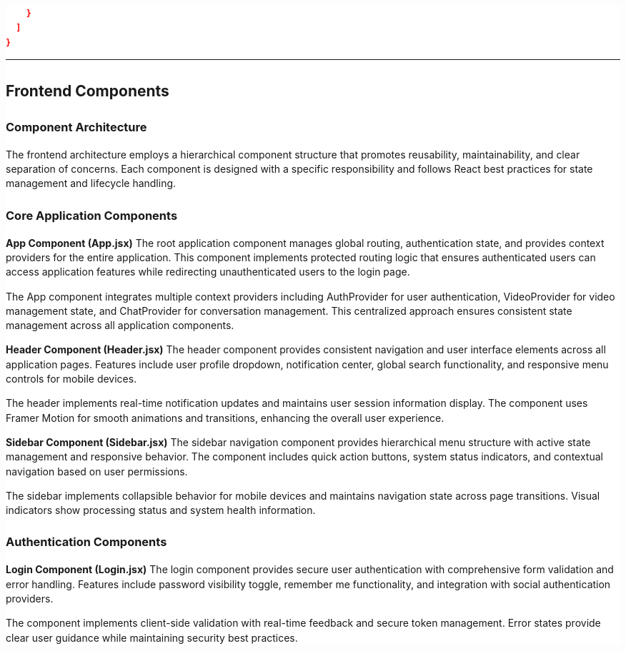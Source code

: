 ```json
    }
  ]
}
```

---

## Frontend Components

### Component Architecture

The frontend architecture employs a hierarchical component structure that promotes reusability, maintainability, and clear separation of concerns. Each component is designed with a specific responsibility and follows React best practices for state management and lifecycle handling.

### Core Application Components

**App Component (App.jsx)**
The root application component manages global routing, authentication state, and provides context providers for the entire application. This component implements protected routing logic that ensures authenticated users can access application features while redirecting unauthenticated users to the login page.

The App component integrates multiple context providers including AuthProvider for user authentication, VideoProvider for video management state, and ChatProvider for conversation management. This centralized approach ensures consistent state management across all application components.

**Header Component (Header.jsx)**
The header component provides consistent navigation and user interface elements across all application pages. Features include user profile dropdown, notification center, global search functionality, and responsive menu controls for mobile devices.

The header implements real-time notification updates and maintains user session information display. The component uses Framer Motion for smooth animations and transitions, enhancing the overall user experience.

**Sidebar Component (Sidebar.jsx)**
The sidebar navigation component provides hierarchical menu structure with active state management and responsive behavior. The component includes quick action buttons, system status indicators, and contextual navigation based on user permissions.

The sidebar implements collapsible behavior for mobile devices and maintains navigation state across page transitions. Visual indicators show processing status and system health information.

### Authentication Components

**Login Component (Login.jsx)**
The login component provides secure user authentication with comprehensive form validation and error handling. Features include password visibility toggle, remember me functionality, and integration with social authentication providers.

The component implements client-side validation with real-time feedback and secure token management. Error states provide clear user guidance while maintaining security best practices.
